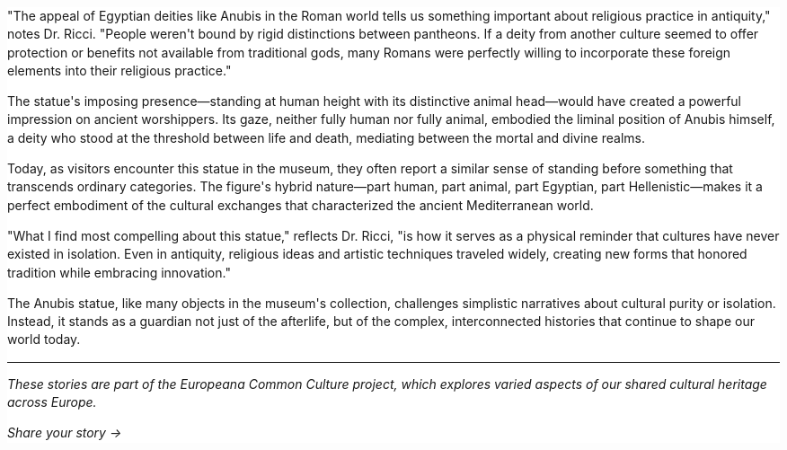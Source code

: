 "The appeal of Egyptian deities like Anubis in the Roman world tells us something important about religious practice in antiquity," notes Dr. Ricci. "People weren't bound by rigid distinctions between pantheons. If a deity from another culture seemed to offer protection or benefits not available from traditional gods, many Romans were perfectly willing to incorporate these foreign elements into their religious practice."

The statue's imposing presence—standing at human height with its distinctive animal head—would have created a powerful impression on ancient worshippers. Its gaze, neither fully human nor fully animal, embodied the liminal position of Anubis himself, a deity who stood at the threshold between life and death, mediating between the mortal and divine realms.

Today, as visitors encounter this statue in the museum, they often report a similar sense of standing before something that transcends ordinary categories. The figure's hybrid nature—part human, part animal, part Egyptian, part Hellenistic—makes it a perfect embodiment of the cultural exchanges that characterized the ancient Mediterranean world.

"What I find most compelling about this statue," reflects Dr. Ricci, "is how it serves as a physical reminder that cultures have never existed in isolation. Even in antiquity, religious ideas and artistic techniques traveled widely, creating new forms that honored tradition while embracing innovation."

The Anubis statue, like many objects in the museum's collection, challenges simplistic narratives about cultural purity or isolation. Instead, it stands as a guardian not just of the afterlife, but of the complex, interconnected histories that continue to shape our world today.

---

*These stories are part of the Europeana Common Culture project, which explores varied aspects of our shared cultural heritage across Europe.*

*Share your story →*
